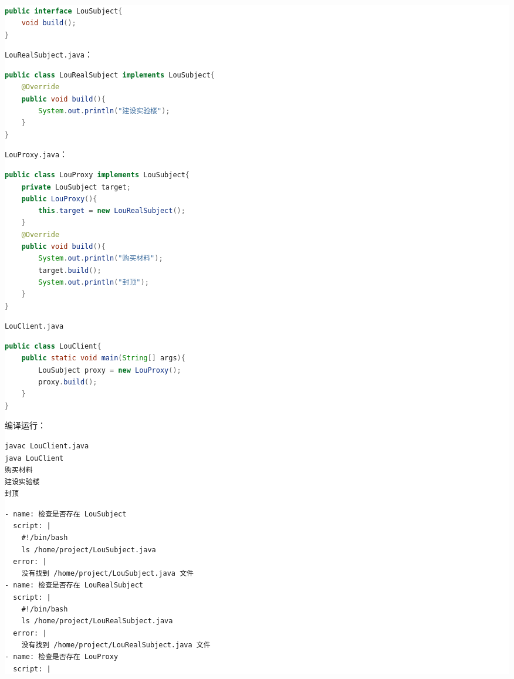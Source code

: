 ```java
public interface LouSubject{
    void build();
}
```

`LouRealSubject.java`：

```java
public class LouRealSubject implements LouSubject{
    @Override
    public void build(){
        System.out.println("建设实验楼");
    }
}
```

`LouProxy.java`：

```java
public class LouProxy implements LouSubject{
	private LouSubject target;
    public LouProxy(){
        this.target = new LouRealSubject();
    }
    @Override
    public void build(){
        System.out.println("购买材料");
        target.build();
        System.out.println("封顶");
    }
}
```

`LouClient.java`

```java
public class LouClient{
    public static void main(String[] args){
        LouSubject proxy = new LouProxy();
        proxy.build();
    }
}
```

编译运行：

```bash
javac LouClient.java
java LouClient
购买材料
建设实验楼
封顶
```

```checker
- name: 检查是否存在 LouSubject
  script: |
    #!/bin/bash
    ls /home/project/LouSubject.java
  error: |
    没有找到 /home/project/LouSubject.java 文件
- name: 检查是否存在 LouRealSubject
  script: |
    #!/bin/bash
    ls /home/project/LouRealSubject.java
  error: |
    没有找到 /home/project/LouRealSubject.java 文件
- name: 检查是否存在 LouProxy
  script: |
```